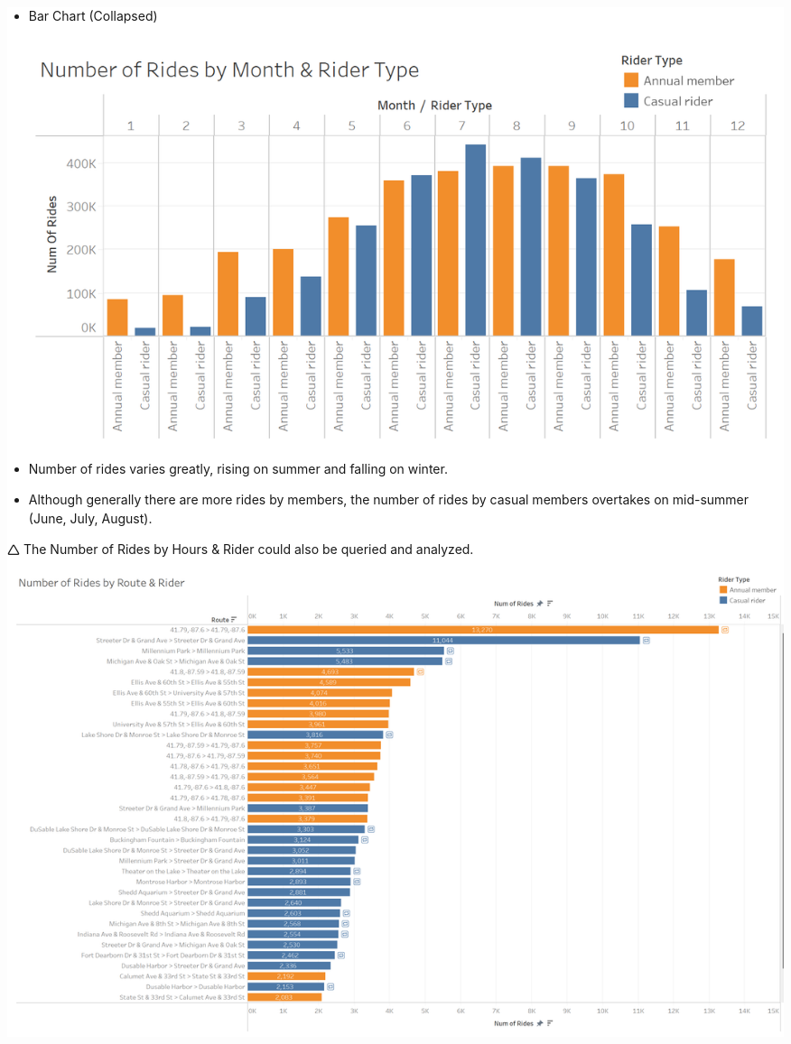 - Bar Chart (Collapsed)
    
    ![Untitled](GDAC-CaseStudy1-Cyclistic-Resources/Untitled%206.png)
    
- Number of rides varies greatly, rising on summer and falling on winter.
- Although generally there are more rides by members, the number of rides by casual members overtakes on mid-summer (June, July, August).

🛆 The Number of Rides by Hours & Rider could also be queried and analyzed.

![Untitled](GDAC-CaseStudy1-Cyclistic-Resources/Untitled%207.png)
